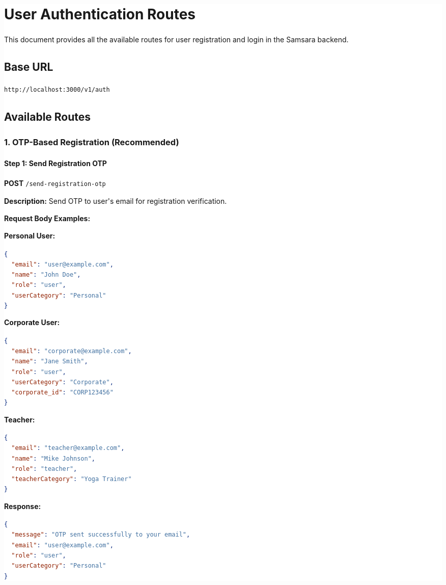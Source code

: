 # User Authentication Routes

This document provides all the available routes for user registration and login in the Samsara backend.

## Base URL
```
http://localhost:3000/v1/auth
```

## Available Routes

### 1. OTP-Based Registration (Recommended)

#### Step 1: Send Registration OTP
**POST** `/send-registration-otp`

**Description:** Send OTP to user's email for registration verification.

**Request Body Examples:**

**Personal User:**
```json
{
  "email": "user@example.com",
  "name": "John Doe",
  "role": "user",
  "userCategory": "Personal"
}
```

**Corporate User:**
```json
{
  "email": "corporate@example.com",
  "name": "Jane Smith",
  "role": "user",
  "userCategory": "Corporate",
  "corporate_id": "CORP123456"
}
```

**Teacher:**
```json
{
  "email": "teacher@example.com",
  "name": "Mike Johnson",
  "role": "teacher",
  "teacherCategory": "Yoga Trainer"
}
```

**Response:**
```json
{
  "message": "OTP sent successfully to your email",
  "email": "user@example.com",
  "role": "user",
  "userCategory": "Personal"
}
```
